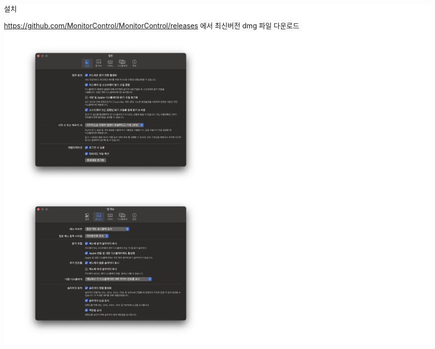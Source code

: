 설치<p id="1a4451cf-7b79-80fb-9b19-eba0487b6776" class=""><a href="https://github.com/MonitorControl/MonitorControl/releases">https://github.com/MonitorControl/MonitorControl/releases</a> 에서 최신버전 dmg 파일 다운로드</p></li></ul><div id="1a4451cf-7b79-80cb-b690-c871d83431c1" class="column-list"><div id="1a4451cf-7b79-80f3-8e26-c3b638359117" style="width:50%" class="column"><figure id="1a4451cf-7b79-8085-9da7-e744a0daa3fd" class="image"><a href="/files/2025-04-13-mac-setting/image%2044.png"><img style="width:709.984375px" src="/files/2025-04-13-mac-setting/image%2044.png"/></a></figure></div><div id="1a4451cf-7b79-80a1-a50d-cbb0ebd96b22" style="width:50%" class="column"><figure id="1a4451cf-7b79-8007-86ff-f96fbd8beffe" class="image"><a href="/files/2025-04-13-mac-setting/image%2045.png"><img style="width:709.9921875px" src="/files/2025-04-13-mac-setting/image%2045.png"/></a></figure></div></div><p id="1bf451cf-7b79-80b1-94f0-ddd9780c6da7" class="">